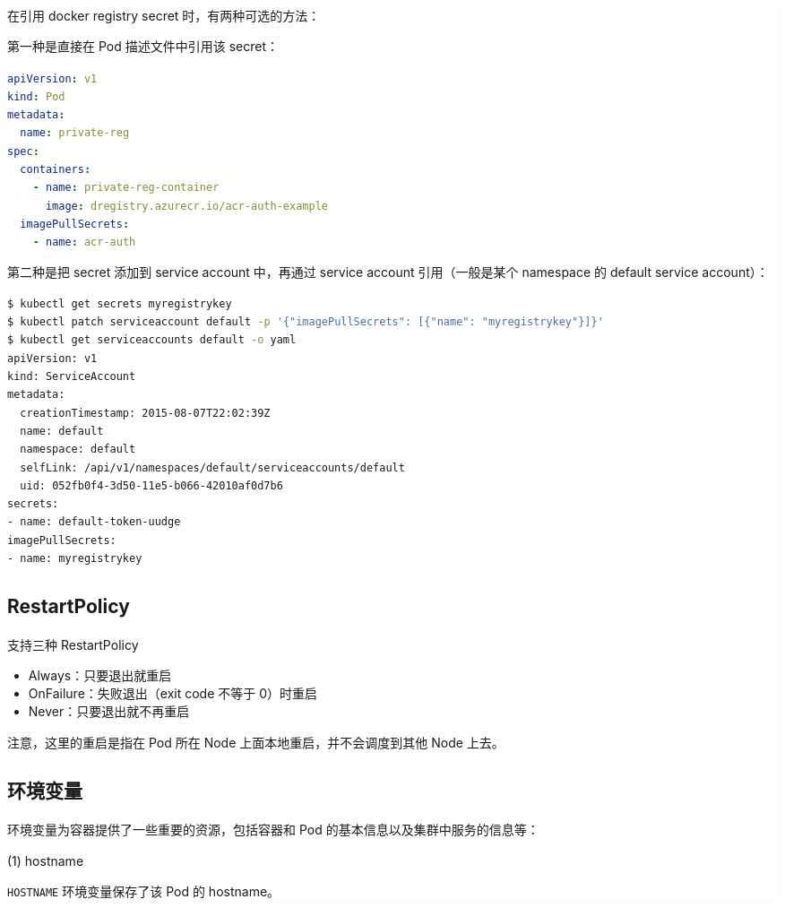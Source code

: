 在引用 docker registry secret 时，有两种可选的方法：

第一种是直接在 Pod 描述文件中引用该 secret：

```yaml
apiVersion: v1
kind: Pod
metadata:
  name: private-reg
spec:
  containers:
    - name: private-reg-container
      image: dregistry.azurecr.io/acr-auth-example
  imagePullSecrets:
    - name: acr-auth
```

第二种是把 secret 添加到 service account 中，再通过 service account 引用（一般是某个 namespace 的 default service account）：

```sh
$ kubectl get secrets myregistrykey
$ kubectl patch serviceaccount default -p '{"imagePullSecrets": [{"name": "myregistrykey"}]}'
$ kubectl get serviceaccounts default -o yaml
apiVersion: v1
kind: ServiceAccount
metadata:
  creationTimestamp: 2015-08-07T22:02:39Z
  name: default
  namespace: default
  selfLink: /api/v1/namespaces/default/serviceaccounts/default
  uid: 052fb0f4-3d50-11e5-b066-42010af0d7b6
secrets:
- name: default-token-uudge
imagePullSecrets:
- name: myregistrykey
```

## RestartPolicy

支持三种 RestartPolicy

- Always：只要退出就重启
- OnFailure：失败退出（exit code 不等于 0）时重启
- Never：只要退出就不再重启

注意，这里的重启是指在 Pod 所在 Node 上面本地重启，并不会调度到其他 Node 上去。

## 环境变量

环境变量为容器提供了一些重要的资源，包括容器和 Pod 的基本信息以及集群中服务的信息等：

(1) hostname

`HOSTNAME` 环境变量保存了该 Pod 的 hostname。
